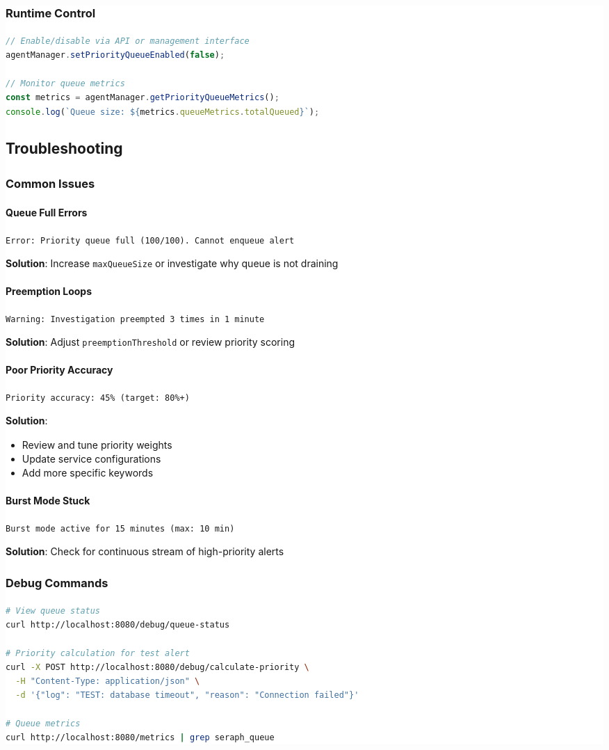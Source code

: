 ### Runtime Control
```typescript
// Enable/disable via API or management interface
agentManager.setPriorityQueueEnabled(false);

// Monitor queue metrics
const metrics = agentManager.getPriorityQueueMetrics();
console.log(`Queue size: ${metrics.queueMetrics.totalQueued}`);
```

## Troubleshooting

### Common Issues

#### Queue Full Errors
```
Error: Priority queue full (100/100). Cannot enqueue alert
```
**Solution**: Increase `maxQueueSize` or investigate why queue is not draining

#### Preemption Loops  
```
Warning: Investigation preempted 3 times in 1 minute
```
**Solution**: Adjust `preemptionThreshold` or review priority scoring

#### Poor Priority Accuracy
```
Priority accuracy: 45% (target: 80%+)
```
**Solution**: 
- Review and tune priority weights
- Update service configurations
- Add more specific keywords

#### Burst Mode Stuck
```
Burst mode active for 15 minutes (max: 10 min)
```
**Solution**: Check for continuous stream of high-priority alerts

### Debug Commands

```bash
# View queue status
curl http://localhost:8080/debug/queue-status

# Priority calculation for test alert
curl -X POST http://localhost:8080/debug/calculate-priority \
  -H "Content-Type: application/json" \
  -d '{"log": "TEST: database timeout", "reason": "Connection failed"}'

# Queue metrics
curl http://localhost:8080/metrics | grep seraph_queue
```
